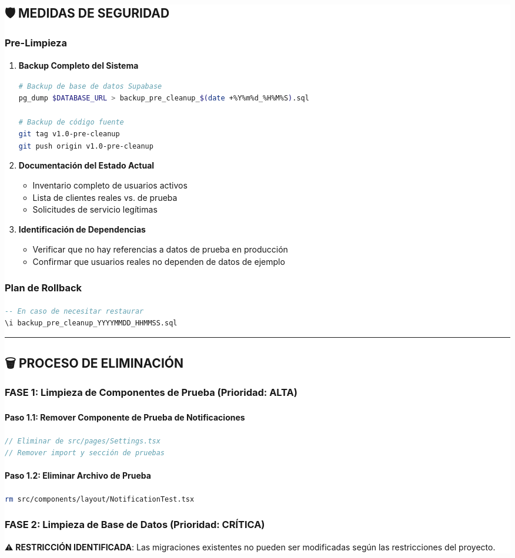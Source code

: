 
## 🛡️ MEDIDAS DE SEGURIDAD

### Pre-Limpieza
1. **Backup Completo del Sistema**
   ```bash
   # Backup de base de datos Supabase
   pg_dump $DATABASE_URL > backup_pre_cleanup_$(date +%Y%m%d_%H%M%S).sql
   
   # Backup de código fuente
   git tag v1.0-pre-cleanup
   git push origin v1.0-pre-cleanup
   ```

2. **Documentación del Estado Actual**
   - Inventario completo de usuarios activos
   - Lista de clientes reales vs. de prueba
   - Solicitudes de servicio legítimas

3. **Identificación de Dependencias**
   - Verificar que no hay referencias a datos de prueba en producción
   - Confirmar que usuarios reales no dependen de datos de ejemplo

### Plan de Rollback
```sql
-- En caso de necesitar restaurar
\i backup_pre_cleanup_YYYYMMDD_HHMMSS.sql
```

---

## 🗑️ PROCESO DE ELIMINACIÓN

### FASE 1: Limpieza de Componentes de Prueba (Prioridad: ALTA)

#### Paso 1.1: Remover Componente de Prueba de Notificaciones
```typescript
// Eliminar de src/pages/Settings.tsx
// Remover import y sección de pruebas
```

#### Paso 1.2: Eliminar Archivo de Prueba
```bash
rm src/components/layout/NotificationTest.tsx
```

### FASE 2: Limpieza de Base de Datos (Prioridad: CRÍTICA)

⚠️ **RESTRICCIÓN IDENTIFICADA**: Las migraciones existentes no pueden ser modificadas según las restricciones del proyecto.
